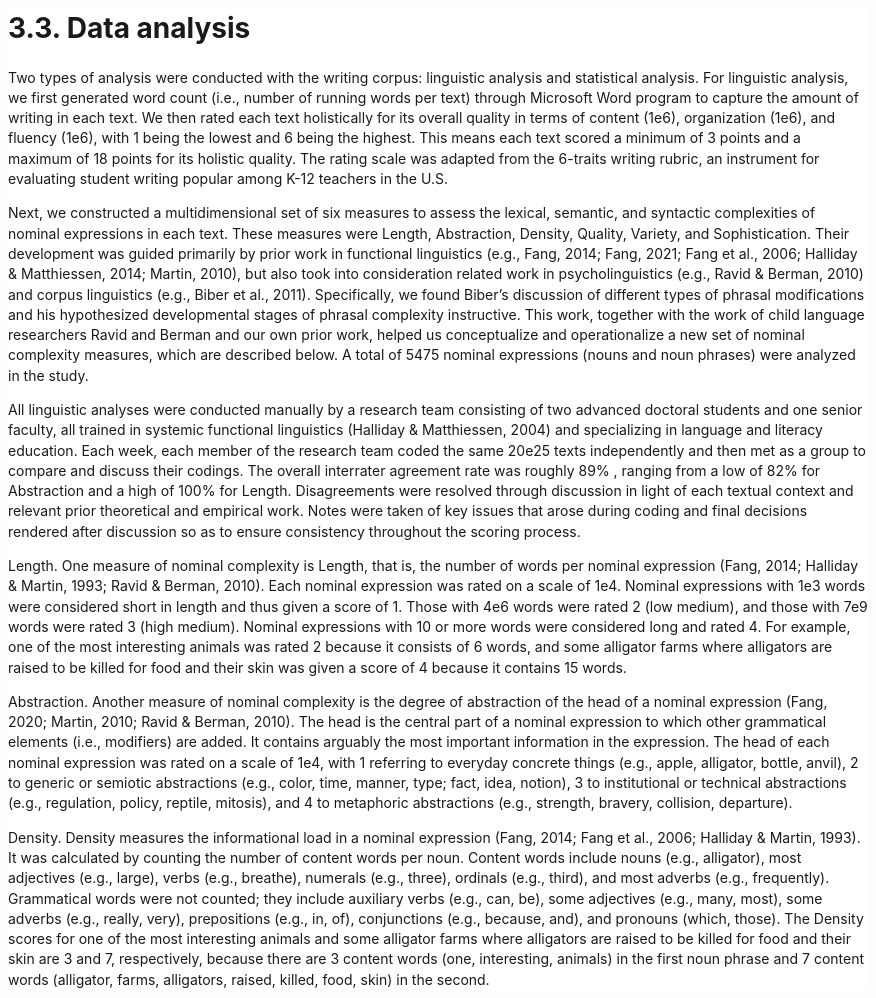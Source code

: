 # 3.3. Data analysis

Two types of analysis were conducted with the writing corpus: linguistic analysis and statistical analysis. For linguistic analysis, we first generated word count (i.e., number of running words per text) through Microsoft Word program to capture the amount of writing in each text. We then rated each text holistically for its overall quality in terms of content (1e6), organization (1e6), and fluency (1e6), with 1 being the lowest and 6 being the highest. This means each text scored a minimum of 3 points and a maximum of 18 points for its holistic quality. The rating scale was adapted from the 6-traits writing rubric, an instrument for evaluating student writing popular among K-12 teachers in the U.S.

Next, we constructed a multidimensional set of six measures to assess the lexical, semantic, and syntactic complexities of nominal expressions in each text. These measures were Length, Abstraction, Density, Quality, Variety, and Sophistication. Their development was guided primarily by prior work in functional linguistics (e.g., Fang, 2014; Fang, 2021; Fang et al., 2006; Halliday & Matthiessen, 2014; Martin, 2010), but also took into consideration related work in psycholinguistics (e.g., Ravid & Berman, 2010) and corpus linguistics (e.g., Biber et al., 2011). Specifically, we found Biber’s discussion of different types of phrasal modifications and his hypothesized developmental stages of phrasal complexity instructive. This work, together with the work of child language researchers Ravid and Berman and our own prior work, helped us conceptualize and operationalize a new set of nominal complexity measures, which are described below. A total of 5475 nominal expressions (nouns and noun phrases) were analyzed in the study.

All linguistic analyses were conducted manually by a research team consisting of two advanced doctoral students and one senior faculty, all trained in systemic functional linguistics (Halliday & Matthiessen, 2004) and specializing in language and literacy education. Each week, each member of the research team coded the same 20e25 texts independently and then met as a group to compare and discuss their codings. The overall interrater agreement rate was roughly $8 9 \%$ , ranging from a low of $8 2 \%$ for Abstraction and a high of $1 0 0 \%$ for Length. Disagreements were resolved through discussion in light of each textual context and relevant prior theoretical and empirical work. Notes were taken of key issues that arose during coding and final decisions rendered after discussion so as to ensure consistency throughout the scoring process.

Length. One measure of nominal complexity is Length, that is, the number of words per nominal expression (Fang, 2014; Halliday & Martin, 1993; Ravid & Berman, 2010). Each nominal expression was rated on a scale of 1e4. Nominal expressions with 1e3 words were considered short in length and thus given a score of 1. Those with 4e6 words were rated 2 (low medium), and those with 7e9 words were rated 3 (high medium). Nominal expressions with 10 or more words were considered long and rated 4. For example, one of the most interesting animals was rated 2 because it consists of 6 words, and some alligator farms where alligators are raised to be killed for food and their skin was given a score of 4 because it contains 15 words.

Abstraction. Another measure of nominal complexity is the degree of abstraction of the head of a nominal expression (Fang, 2020; Martin, 2010; Ravid & Berman, 2010). The head is the central part of a nominal expression to which other grammatical elements (i.e., modifiers) are added. It contains arguably the most important information in the expression. The head of each nominal expression was rated on a scale of 1e4, with 1 referring to everyday concrete things (e.g., apple, alligator, bottle, anvil), 2 to generic or semiotic abstractions (e.g., color, time, manner, type; fact, idea, notion), 3 to institutional or technical abstractions (e.g., regulation, policy, reptile, mitosis), and 4 to metaphoric abstractions (e.g., strength, bravery, collision, departure).

Density. Density measures the informational load in a nominal expression (Fang, 2014; Fang et al., 2006; Halliday & Martin, 1993). It was calculated by counting the number of content words per noun. Content words include nouns (e.g., alligator), most adjectives (e.g., large), verbs (e.g., breathe), numerals (e.g., three), ordinals (e.g., third), and most adverbs (e.g., frequently). Grammatical words were not counted; they include auxiliary verbs (e.g., can, be), some adjectives (e.g., many, most), some adverbs (e.g., really, very), prepositions (e.g., in, of), conjunctions (e.g., because, and), and pronouns (which, those). The Density scores for one of the most interesting animals and some alligator farms where alligators are raised to be killed for food and their skin are 3 and 7, respectively, because there are 3 content words (one, interesting, animals) in the first noun phrase and 7 content words (alligator, farms, alligators, raised, killed, food, skin) in the second.
